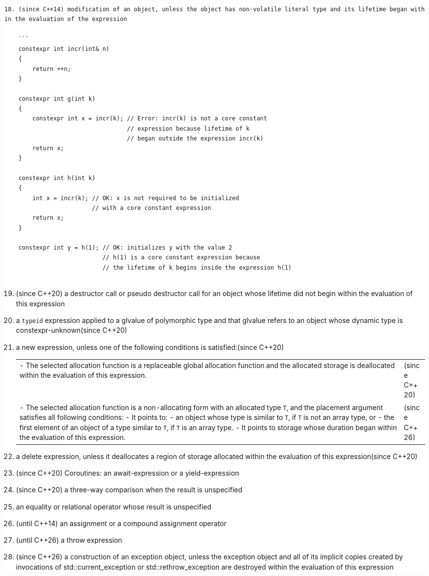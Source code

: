 ```
18. (since C++14) modification of an object, unless the object has non-volatile literal type and its lifetime began within the evaluation of the expression

    ```
    constexpr int incr(int& n)
    {
        return ++n;
    }
     
    constexpr int g(int k)
    {
        constexpr int x = incr(k); // Error: incr(k) is not a core constant
                                   // expression because lifetime of k
                                   // began outside the expression incr(k)
        return x;
    }
     
    constexpr int h(int k)
    {
        int x = incr(k); // OK: x is not required to be initialized
                         // with a core constant expression
        return x;
    }
     
    constexpr int y = h(1); // OK: initializes y with the value 2
                            // h(1) is a core constant expression because
                            // the lifetime of k begins inside the expression h(1)
    
```
19. (since C++20) a destructor call or pseudo destructor call for an object whose lifetime did not begin within the evaluation of this expression
20. a `typeid` expression applied to a glvalue of polymorphic type and that glvalue refers to an object whose dynamic type is constexpr-unknown(since C++20)
21. a new expression, unless one of the following conditions is satisfied:(since C++20)

    |  |  |
    | --- | --- |
    | - The selected allocation function is a replaceable global allocation function and the allocated storage is deallocated within the evaluation of this expression. | (since C++20) |
    | - The selected allocation function is a non-allocating form with an allocated type `T`, and the placement argument satisfies all following conditions: - It points to: - an object whose type is similar to `T`, if `T` is not an array type, or - the first element of an object of a type similar to `T`, if `T` is an array type.  - It points to storage whose duration began within the evaluation of this expression. | (since C++26) |
22. a delete expression, unless it deallocates a region of storage allocated within the evaluation of this expression(since C++20)
23. (since C++20) Coroutines: an await-expression or a yield-expression
24. (since C++20) a three-way comparison when the result is unspecified
25. an equality or relational operator whose result is unspecified
26. (until C++14) an assignment or a compound assignment operator
27. (until C++26) a throw expression
28. (since C++26) a construction of an exception object, unless the exception object and all of its implicit copies created by invocations of std::current_exception or std::rethrow_exception are destroyed within the evaluation of this expression
